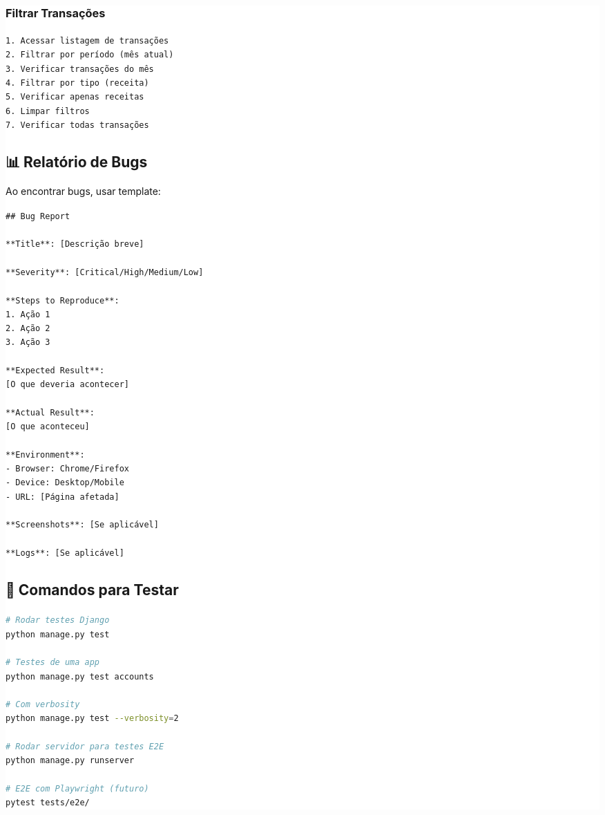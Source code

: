 ### Filtrar Transações
```
1. Acessar listagem de transações
2. Filtrar por período (mês atual)
3. Verificar transações do mês
4. Filtrar por tipo (receita)
5. Verificar apenas receitas
6. Limpar filtros
7. Verificar todas transações
```

## 📊 Relatório de Bugs

Ao encontrar bugs, usar template:

```
## Bug Report

**Title**: [Descrição breve]

**Severity**: [Critical/High/Medium/Low]

**Steps to Reproduce**:
1. Ação 1
2. Ação 2
3. Ação 3

**Expected Result**:
[O que deveria acontecer]

**Actual Result**:
[O que aconteceu]

**Environment**:
- Browser: Chrome/Firefox
- Device: Desktop/Mobile
- URL: [Página afetada]

**Screenshots**: [Se aplicável]

**Logs**: [Se aplicável]
```

## 🚀 Comandos para Testar

```bash
# Rodar testes Django
python manage.py test

# Testes de uma app
python manage.py test accounts

# Com verbosity
python manage.py test --verbosity=2

# Rodar servidor para testes E2E
python manage.py runserver

# E2E com Playwright (futuro)
pytest tests/e2e/
```
